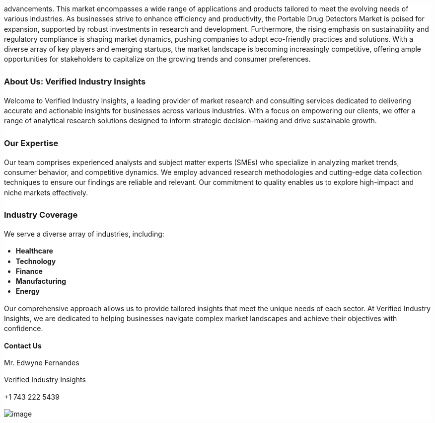advancements. This market encompasses a wide range of applications and products tailored to meet the evolving needs of various industries. As businesses strive to enhance efficiency and productivity, the Portable Drug Detectors Market is poised for expansion, supported by robust investments in research and development. Furthermore, the rising emphasis on sustainability and regulatory compliance is shaping market dynamics, pushing companies to adopt eco-friendly practices and solutions. With a diverse array of key players and emerging startups, the market landscape is becoming increasingly competitive, offering ample opportunities for stakeholders to capitalize on the growing trends and consumer preferences.</p><h3>About Us: Verified Industry Insights</h3><p>Welcome to Verified Industry Insights, a leading provider of market research and consulting services dedicated to delivering accurate and actionable insights for businesses across various industries. With a focus on empowering our clients, we offer a range of analytical research solutions designed to inform strategic decision-making and drive sustainable growth.</p><h3>Our Expertise</h3><p>Our team comprises experienced analysts and subject matter experts (SMEs) who specialize in analyzing market trends, consumer behavior, and competitive dynamics. We employ advanced research methodologies and cutting-edge data collection techniques to ensure our findings are reliable and relevant. Our commitment to quality enables us to explore high-impact and niche markets effectively.</p><h3>Industry Coverage</h3><p>We serve a diverse array of industries, including:</p><ul><li><strong>Healthcare</strong></li><li><strong>Technology</strong></li><li><strong>Finance</strong></li><li><strong>Manufacturing</strong></li><li><strong>Energy</strong></li></ul><p>Our comprehensive approach allows us to provide tailored insights that meet the unique needs of each sector. At Verified Industry Insights, we are dedicated to helping businesses navigate complex market landscapes and achieve their objectives with confidence.</p><p><strong>Contact Us</strong></p><p>Mr. Edwyne Fernandes</p><p><a href="https://www.verifiedindustryinsights.com/">Verified Industry Insights</a></p><p>+1 743 222 5439</p>
![image](https://github.com/user-attachments/assets/c59fe271-17f4-4181-afd9-2571dbf254b7)
